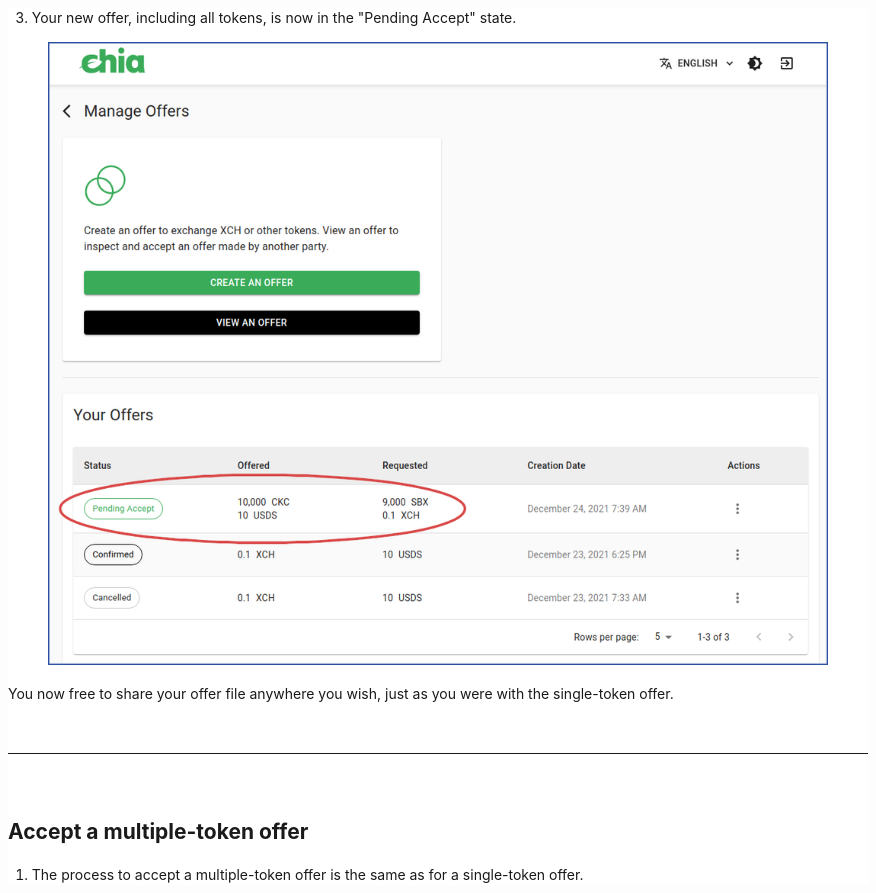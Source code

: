    3. Your new offer, including all tokens, is now in the "Pending Accept" state.

<figure>
<img src="../../static/img/offers_img/gui_tutorial/offer_multiple_create/3_manage_multiple.png" alt="Manage multiple offer"/>
</figure>

You now free to share your offer file anywhere you wish, just as you were with the single-token offer.

<br/>

-----

<br/>

## Accept a multiple-token offer
   1. The process to accept a multiple-token offer is the same as for a single-token offer.
